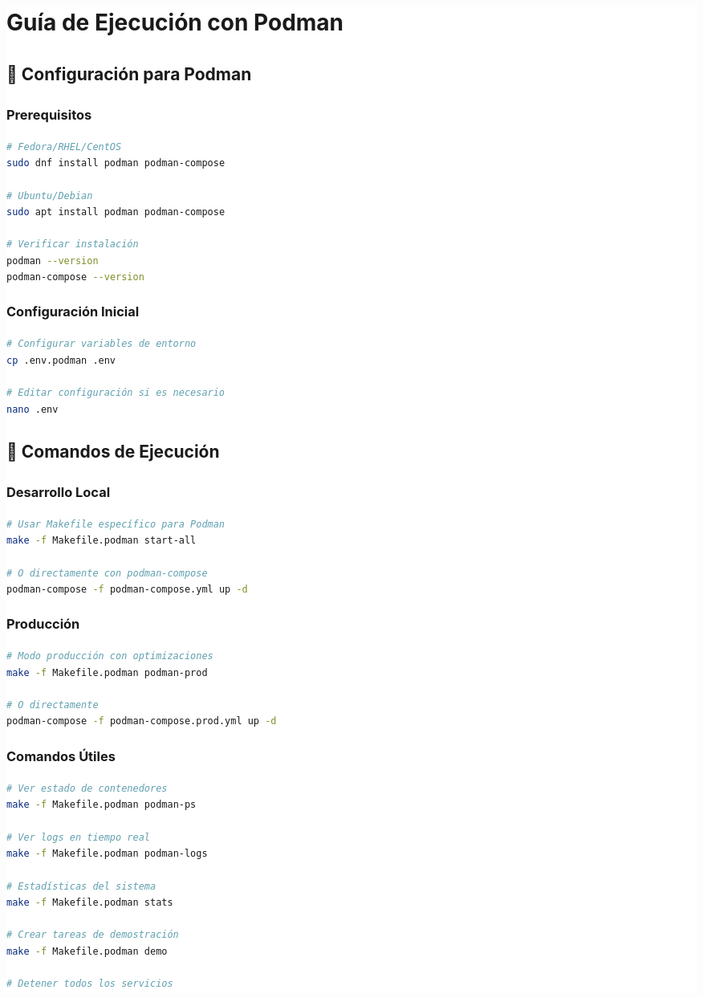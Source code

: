 # Guía de Ejecución con Podman

## 🐾 Configuración para Podman

### Prerequisitos
```bash
# Fedora/RHEL/CentOS
sudo dnf install podman podman-compose

# Ubuntu/Debian
sudo apt install podman podman-compose

# Verificar instalación
podman --version
podman-compose --version
```

### Configuración Inicial
```bash
# Configurar variables de entorno
cp .env.podman .env

# Editar configuración si es necesario
nano .env
```

## 🚀 Comandos de Ejecución

### Desarrollo Local
```bash
# Usar Makefile específico para Podman
make -f Makefile.podman start-all

# O directamente con podman-compose
podman-compose -f podman-compose.yml up -d
```

### Producción
```bash
# Modo producción con optimizaciones
make -f Makefile.podman podman-prod

# O directamente
podman-compose -f podman-compose.prod.yml up -d
```

### Comandos Útiles
```bash
# Ver estado de contenedores
make -f Makefile.podman podman-ps

# Ver logs en tiempo real
make -f Makefile.podman podman-logs

# Estadísticas del sistema
make -f Makefile.podman stats

# Crear tareas de demostración
make -f Makefile.podman demo

# Detener todos los servicios
```